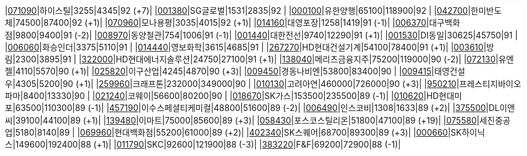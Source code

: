 |[071090](https://finance.daum.net/quotes/A071090)|하이스틸|3255|4345|92 (+7)|
|[001380](https://finance.daum.net/quotes/A001380)|SG글로벌|1531|2835|92 |
|[000100](https://finance.daum.net/quotes/A000100)|유한양행|65100|118900|92 |
|[042700](https://finance.daum.net/quotes/A042700)|한미반도체|74500|87400|92 (+1)|
|[070960](https://finance.daum.net/quotes/A070960)|모나용평|3035|4015|92 (+1)|
|[014160](https://finance.daum.net/quotes/A014160)|대영포장|1258|1419|91 (-1)|
|[006370](https://finance.daum.net/quotes/A006370)|대구백화점|9800|9400|91 (-2)|
|[008970](https://finance.daum.net/quotes/A008970)|동양철관|754|1006|91 (-1)|
|[001440](https://finance.daum.net/quotes/A001440)|대한전선|9740|12290|91 (+1)|
|[001530](https://finance.daum.net/quotes/A001530)|DI동일|30625|45750|91 |
|[006060](https://finance.daum.net/quotes/A006060)|화승인더|3375|5110|91 |
|[014440](https://finance.daum.net/quotes/A014440)|영보화학|3615|4685|91 |
|[267270](https://finance.daum.net/quotes/A267270)|HD현대건설기계|54100|78400|91 (+1)|
|[003610](https://finance.daum.net/quotes/A003610)|방림|2300|3895|91 |
|[322000](https://finance.daum.net/quotes/A322000)|HD현대에너지솔루션|24750|27100|91 (+1)|
|[138040](https://finance.daum.net/quotes/A138040)|메리츠금융지주|75200|119000|90 (-2)|
|[072130](https://finance.daum.net/quotes/A072130)|유엔젤|4110|5570|90 (+1)|
|[025820](https://finance.daum.net/quotes/A025820)|이구산업|4245|4870|90 (+3)|
|[009450](https://finance.daum.net/quotes/A009450)|경동나비엔|53800|83400|90 |
|[009415](https://finance.daum.net/quotes/A009415)|태영건설우|4305|5200|90 (+1)|
|[259960](https://finance.daum.net/quotes/A259960)|크래프톤|232000|349000|90 |
|[010130](https://finance.daum.net/quotes/A010130)|고려아연|460000|726000|90 (+3)|
|[950210](https://finance.daum.net/quotes/A950210)|프레스티지바이오파마|8400|13330|90 |
|[021240](https://finance.daum.net/quotes/A021240)|코웨이|56600|80200|90 |
|[018670](https://finance.daum.net/quotes/A018670)|SK가스|153500|235500|89 (-1)|
|[010620](https://finance.daum.net/quotes/A010620)|HD현대미포|63500|110300|89 (-1)|
|[457190](https://finance.daum.net/quotes/A457190)|이수스페셜티케미컬|48800|51600|89 (-2)|
|[006490](https://finance.daum.net/quotes/A006490)|인스코비|1308|1633|89 (+2)|
|[375500](https://finance.daum.net/quotes/A375500)|DL이앤씨|39100|44100|89 (+1)|
|[139480](https://finance.daum.net/quotes/A139480)|이마트|75000|85600|89 (+3)|
|[058430](https://finance.daum.net/quotes/A058430)|포스코스틸리온|51800|47100|89 (+19)|
|[075580](https://finance.daum.net/quotes/A075580)|세진중공업|5180|8140|89 |
|[069960](https://finance.daum.net/quotes/A069960)|현대백화점|55200|61000|89 (+2)|
|[402340](https://finance.daum.net/quotes/A402340)|SK스퀘어|68700|89300|89 (+3)|
|[000660](https://finance.daum.net/quotes/A000660)|SK하이닉스|149600|192400|88 (+1)|
|[011790](https://finance.daum.net/quotes/A011790)|SKC|92600|121900|88 (-3)|
|[383220](https://finance.daum.net/quotes/A383220)|F&F|69200|72900|88 (-1)|